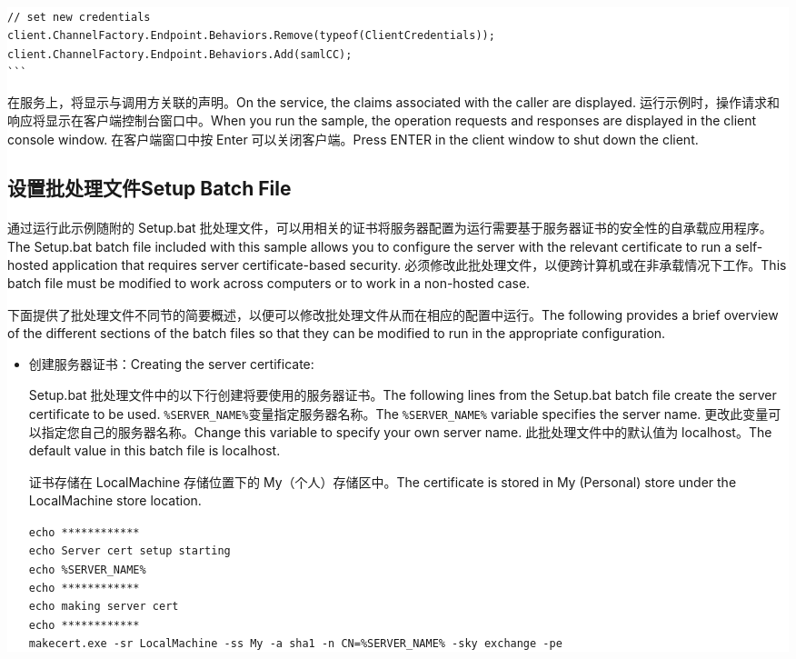     // set new credentials
    client.ChannelFactory.Endpoint.Behaviors.Remove(typeof(ClientCredentials));
    client.ChannelFactory.Endpoint.Behaviors.Add(samlCC);
    ```

 <span data-ttu-id="c830c-141">在服务上，将显示与调用方关联的声明。</span><span class="sxs-lookup"><span data-stu-id="c830c-141">On the service, the claims associated with the caller are displayed.</span></span> <span data-ttu-id="c830c-142">运行示例时，操作请求和响应将显示在客户端控制台窗口中。</span><span class="sxs-lookup"><span data-stu-id="c830c-142">When you run the sample, the operation requests and responses are displayed in the client console window.</span></span> <span data-ttu-id="c830c-143">在客户端窗口中按 Enter 可以关闭客户端。</span><span class="sxs-lookup"><span data-stu-id="c830c-143">Press ENTER in the client window to shut down the client.</span></span>

## <a name="setup-batch-file"></a><span data-ttu-id="c830c-144">设置批处理文件</span><span class="sxs-lookup"><span data-stu-id="c830c-144">Setup Batch File</span></span>
 <span data-ttu-id="c830c-145">通过运行此示例随附的 Setup.bat 批处理文件，可以用相关的证书将服务器配置为运行需要基于服务器证书的安全性的自承载应用程序。</span><span class="sxs-lookup"><span data-stu-id="c830c-145">The Setup.bat batch file included with this sample allows you to configure the server with the relevant certificate to run a self-hosted application that requires server certificate-based security.</span></span> <span data-ttu-id="c830c-146">必须修改此批处理文件，以便跨计算机或在非承载情况下工作。</span><span class="sxs-lookup"><span data-stu-id="c830c-146">This batch file must be modified to work across computers or to work in a non-hosted case.</span></span>

 <span data-ttu-id="c830c-147">下面提供了批处理文件不同节的简要概述，以便可以修改批处理文件从而在相应的配置中运行。</span><span class="sxs-lookup"><span data-stu-id="c830c-147">The following provides a brief overview of the different sections of the batch files so that they can be modified to run in the appropriate configuration.</span></span>

- <span data-ttu-id="c830c-148">创建服务器证书：</span><span class="sxs-lookup"><span data-stu-id="c830c-148">Creating the server certificate:</span></span>

     <span data-ttu-id="c830c-149">Setup.bat 批处理文件中的以下行创建将要使用的服务器证书。</span><span class="sxs-lookup"><span data-stu-id="c830c-149">The following lines from the Setup.bat batch file create the server certificate to be used.</span></span> <span data-ttu-id="c830c-150">`%SERVER_NAME%`变量指定服务器名称。</span><span class="sxs-lookup"><span data-stu-id="c830c-150">The `%SERVER_NAME%` variable specifies the server name.</span></span> <span data-ttu-id="c830c-151">更改此变量可以指定您自己的服务器名称。</span><span class="sxs-lookup"><span data-stu-id="c830c-151">Change this variable to specify your own server name.</span></span> <span data-ttu-id="c830c-152">此批处理文件中的默认值为 localhost。</span><span class="sxs-lookup"><span data-stu-id="c830c-152">The default value in this batch file is localhost.</span></span>

     <span data-ttu-id="c830c-153">证书存储在 LocalMachine 存储位置下的 My（个人）存储区中。</span><span class="sxs-lookup"><span data-stu-id="c830c-153">The certificate is stored in My (Personal) store under the LocalMachine store location.</span></span>

    ```console
    echo ************
    echo Server cert setup starting
    echo %SERVER_NAME%
    echo ************
    echo making server cert
    echo ************
    makecert.exe -sr LocalMachine -ss My -a sha1 -n CN=%SERVER_NAME% -sky exchange -pe
    ```
